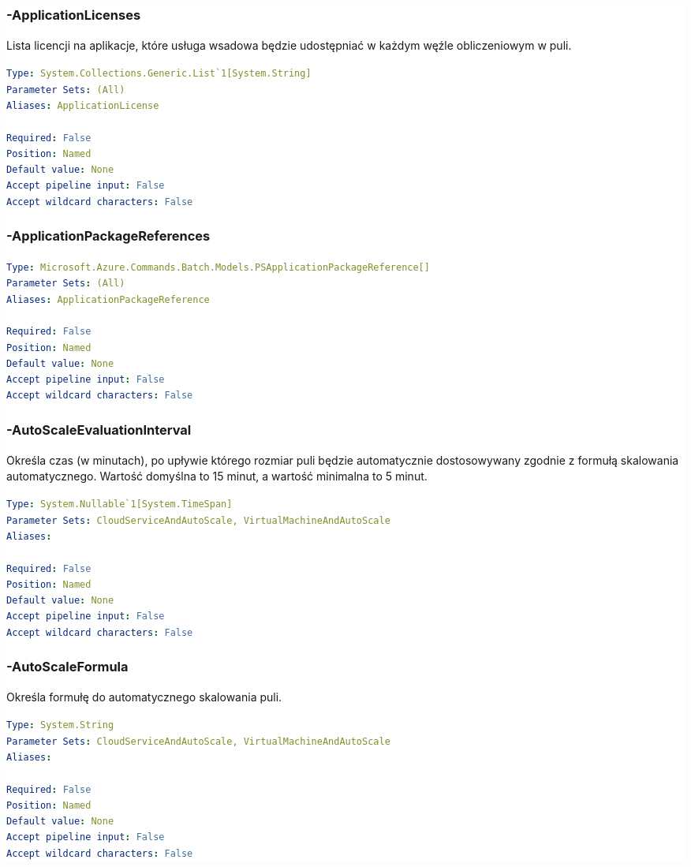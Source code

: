 ### -ApplicationLicenses
Lista licencji na aplikacje, które usługa wsadowa będzie udostępniać w każdym węźle obliczeniowym w puli.

```yaml
Type: System.Collections.Generic.List`1[System.String]
Parameter Sets: (All)
Aliases: ApplicationLicense

Required: False
Position: Named
Default value: None
Accept pipeline input: False
Accept wildcard characters: False
```

### -ApplicationPackageReferences
```yaml
Type: Microsoft.Azure.Commands.Batch.Models.PSApplicationPackageReference[]
Parameter Sets: (All)
Aliases: ApplicationPackageReference

Required: False
Position: Named
Default value: None
Accept pipeline input: False
Accept wildcard characters: False
```

### -AutoScaleEvaluationInterval
Określa czas (w minutach), po upływie którego rozmiar puli będzie automatycznie dostosowywany zgodnie z formułą skalowania automatycznego.
Wartość domyślna to 15 minut, a wartość minimalna to 5 minut.

```yaml
Type: System.Nullable`1[System.TimeSpan]
Parameter Sets: CloudServiceAndAutoScale, VirtualMachineAndAutoScale
Aliases:

Required: False
Position: Named
Default value: None
Accept pipeline input: False
Accept wildcard characters: False
```

### -AutoScaleFormula
Określa formułę do automatycznego skalowania puli.

```yaml
Type: System.String
Parameter Sets: CloudServiceAndAutoScale, VirtualMachineAndAutoScale
Aliases:

Required: False
Position: Named
Default value: None
Accept pipeline input: False
Accept wildcard characters: False
```
